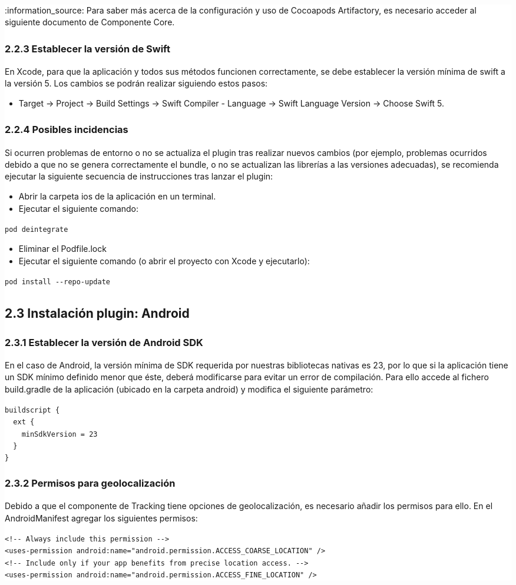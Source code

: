 <div class="note">
<span class="note">:information_source:</span>
Para saber más acerca de la configuración y uso de Cocoapods Artifactory, es necesario acceder al siguiente documento de Componente Core.
</div>

### 2.2.3 Establecer la versión de Swift
En Xcode, para que la aplicación y todos sus métodos funcionen correctamente, se debe establecer la versión mínima de swift a la versión 5. Los cambios se podrán realizar siguiendo estos pasos:

- Target -> Project -> Build Settings -> Swift Compiler - Language -> Swift Language Version -> Choose Swift 5.

### 2.2.4 Posibles incidencias
Si ocurren problemas de entorno o no se actualiza el plugin tras realizar nuevos cambios (por ejemplo, problemas ocurridos debido a que no se genera correctamente el bundle, o no se actualizan las librerías a las versiones adecuadas), se recomienda ejecutar la siguiente secuencia de instrucciones tras lanzar el plugin:

- Abrir la carpeta ios de la aplicación en un terminal.
- Ejecutar el siguiente comando:

```
pod deintegrate
```

- Eliminar el Podfile.lock
- Ejecutar el siguiente comando (o abrir el proyecto con Xcode y ejecutarlo):

```
pod install --repo-update
```

## 2.3 Instalación plugin: Android
### 2.3.1 Establecer la versión de Android SDK
En el caso de Android, la versión mínima de SDK requerida por nuestras bibliotecas nativas es 23, por lo que si la aplicación tiene un SDK mínimo definido menor que éste, deberá modificarse para evitar un error de compilación. Para ello accede al fichero build.gradle de la aplicación (ubicado en la carpeta android) y modifica el siguiente parámetro:

```
buildscript {
  ext {
    minSdkVersion = 23
  }
}
```

### 2.3.2 Permisos para geolocalización
Debido a que el componente de Tracking tiene opciones de geolocalización, es necesario añadir los permisos para ello. En el AndroidManifest agregar los siguientes permisos:

```
<!-- Always include this permission -->
<uses-permission android:name="android.permission.ACCESS_COARSE_LOCATION" />
<!-- Include only if your app benefits from precise location access. -->
<uses-permission android:name="android.permission.ACCESS_FINE_LOCATION" />
```
